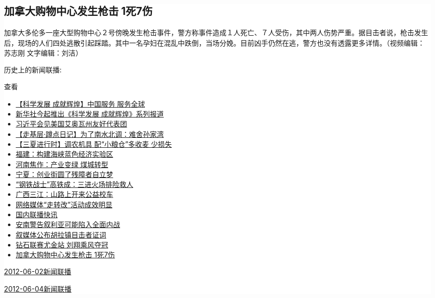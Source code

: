 
## 加拿大购物中心发生枪击 1死7伤


加拿大多伦多一座大型购物中心２号傍晚发生枪击事件，警方称事件造成１人死亡、７人受伤，其中两人伤势严重。据目击者说，枪击发生后，现场的人们四处逃散引起踩踏。其中一名孕妇在混乱中跌倒，当场分娩。目前凶手仍然在逃，警方也没有透露更多详情。（视频编辑：苏志刚 文字编辑：刘洁）






历史上的新闻联播:

 查看
 

* [【科学发展 成就辉煌】中国服务 服务全球](#【科学发展-成就辉煌】中国服务-服务全球)
* [新华社今起推出《科学发展 成就辉煌》系列报道](#新华社今起推出《科学发展-成就辉煌》系列报道)
* [习近平会见美国艾奥瓦州友好代表团](#习近平会见美国艾奥瓦州友好代表团)
* [【走基层·蹲点日记】为了南水北调：难舍孙家湾](#【走基层·蹲点日记】为了南水北调：难舍孙家湾)
* [【三夏进行时】调农机具 配“小粮仓”多收麦 少损失](#【三夏进行时】调农机具-配“小粮仓”多收麦-少损失)
* [福建：构建海峡蓝色经济实验区](#福建：构建海峡蓝色经济实验区)
* [河南焦作：产业变绿 煤城转型](#河南焦作：产业变绿-煤城转型)
* [宁夏：创业街圆了残障者自立梦](#宁夏：创业街圆了残障者自立梦)
* [“钢铁战士”高铁成：三进火场排险救人](#“钢铁战士”高铁成：三进火场排险救人)
* [广西三江：山路上开来公益校车](#广西三江：山路上开来公益校车)
* [网络媒体“走转改”活动成效明显](#网络媒体“走转改”活动成效明显)
* [国内联播快讯](#国内联播快讯)
* [安南警告叙利亚可能陷入全面内战](#安南警告叙利亚可能陷入全面内战)
* [叙媒体公布胡拉镇目击者证词](#叙媒体公布胡拉镇目击者证词)
* [钻石联赛尤金站 刘翔乘风夺冠](#钻石联赛尤金站-刘翔乘风夺冠)
* [加拿大购物中心发生枪击 1死7伤](#加拿大购物中心发生枪击-1死7伤)






[2012-06-02新闻联播](/xinwenlianbo/20120602)


[2012-06-04新闻联播](/xinwenlianbo/20120604)



